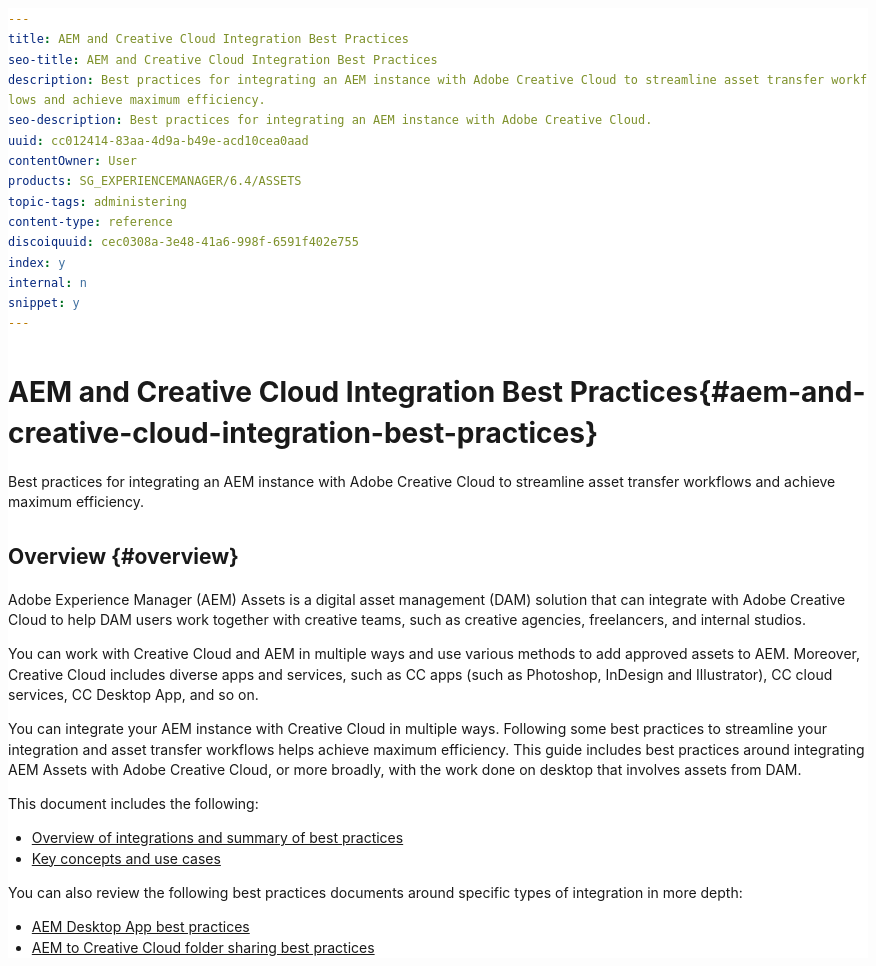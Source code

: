 ```yaml
---
title: AEM and Creative Cloud Integration Best Practices
seo-title: AEM and Creative Cloud Integration Best Practices
description: Best practices for integrating an AEM instance with Adobe Creative Cloud to streamline asset transfer workflows and achieve maximum efficiency.
seo-description: Best practices for integrating an AEM instance with Adobe Creative Cloud.
uuid: cc012414-83aa-4d9a-b49e-acd10cea0aad
contentOwner: User
products: SG_EXPERIENCEMANAGER/6.4/ASSETS
topic-tags: administering
content-type: reference
discoiquuid: cec0308a-3e48-41a6-998f-6591f402e755
index: y
internal: n
snippet: y
---
```


# AEM and Creative Cloud Integration Best Practices{#aem-and-creative-cloud-integration-best-practices}

Best practices for integrating an AEM instance with Adobe Creative Cloud to streamline asset transfer workflows and achieve maximum efficiency.

## Overview {#overview}

Adobe Experience Manager (AEM) Assets is a digital asset management (DAM) solution that can integrate with Adobe Creative Cloud to help DAM users work together with creative teams, such as creative agencies, freelancers, and internal studios.

You can work with Creative Cloud and AEM in multiple ways and use various methods to add approved assets to AEM. Moreover, Creative Cloud includes diverse apps and services, such as CC apps (such as Photoshop,  InDesign  and Illustrator), CC cloud services, CC Desktop App, and so on.

You can integrate your AEM instance with Creative Cloud in multiple ways. Following some best practices to streamline your integration and asset transfer workflows helps achieve maximum efficiency. This guide includes best practices around integrating AEM Assets with Adobe Creative Cloud, or more broadly, with the work done on  desktop  that involves assets from DAM.

This document includes the following:

* [Overview of integrations and summary of best practices](../../assets/using/aem-cc-integration-best-practices.md#summary-of-best-practices)
* [Key concepts and use cases](../../assets/using/aem-cc-integration-best-practices.md#key-concepts-and-use-cases)

You can also review the following best practices documents around specific types of integration in more depth:

* [AEM Desktop App best practices](/assets/using/aem-desktop-app-best-practices.md)
* [AEM to Creative Cloud folder sharing best practices](../../assets/using/aem-cc-folder-sharing-best-practices.md)

